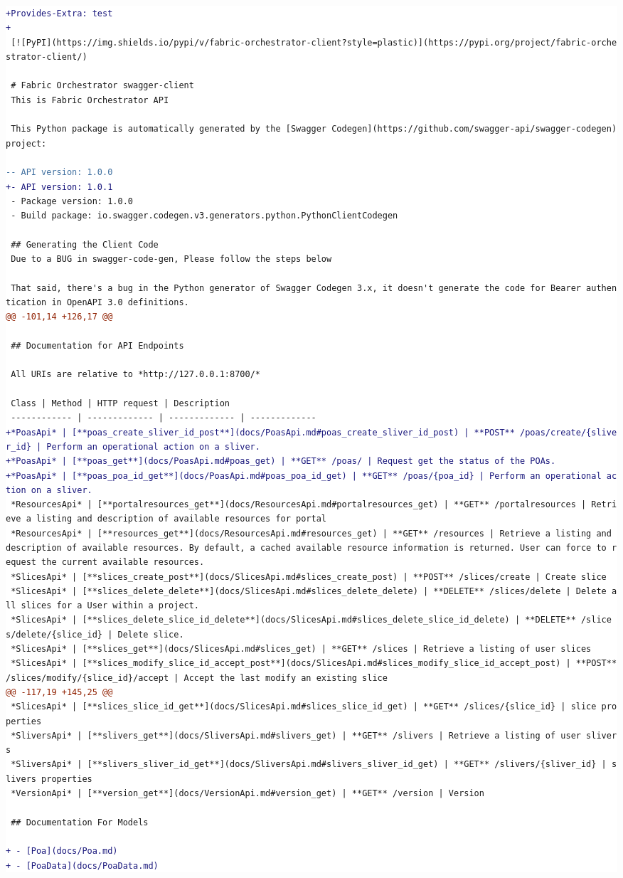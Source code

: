 ```diff
+Provides-Extra: test
+
 [![PyPI](https://img.shields.io/pypi/v/fabric-orchestrator-client?style=plastic)](https://pypi.org/project/fabric-orchestrator-client/)
 
 # Fabric Orchestrator swagger-client
 This is Fabric Orchestrator API
 
 This Python package is automatically generated by the [Swagger Codegen](https://github.com/swagger-api/swagger-codegen) project:
 
-- API version: 1.0.0
+- API version: 1.0.1
 - Package version: 1.0.0
 - Build package: io.swagger.codegen.v3.generators.python.PythonClientCodegen
 
 ## Generating the Client Code
 Due to a BUG in swagger-code-gen, Please follow the steps below
 
 That said, there's a bug in the Python generator of Swagger Codegen 3.x, it doesn't generate the code for Bearer authentication in OpenAPI 3.0 definitions. 
@@ -101,14 +126,17 @@
 
 ## Documentation for API Endpoints
 
 All URIs are relative to *http://127.0.0.1:8700/*
 
 Class | Method | HTTP request | Description
 ------------ | ------------- | ------------- | -------------
+*PoasApi* | [**poas_create_sliver_id_post**](docs/PoasApi.md#poas_create_sliver_id_post) | **POST** /poas/create/{sliver_id} | Perform an operational action on a sliver.
+*PoasApi* | [**poas_get**](docs/PoasApi.md#poas_get) | **GET** /poas/ | Request get the status of the POAs.
+*PoasApi* | [**poas_poa_id_get**](docs/PoasApi.md#poas_poa_id_get) | **GET** /poas/{poa_id} | Perform an operational action on a sliver.
 *ResourcesApi* | [**portalresources_get**](docs/ResourcesApi.md#portalresources_get) | **GET** /portalresources | Retrieve a listing and description of available resources for portal
 *ResourcesApi* | [**resources_get**](docs/ResourcesApi.md#resources_get) | **GET** /resources | Retrieve a listing and description of available resources. By default, a cached available resource information is returned. User can force to request the current available resources.
 *SlicesApi* | [**slices_create_post**](docs/SlicesApi.md#slices_create_post) | **POST** /slices/create | Create slice
 *SlicesApi* | [**slices_delete_delete**](docs/SlicesApi.md#slices_delete_delete) | **DELETE** /slices/delete | Delete all slices for a User within a project.
 *SlicesApi* | [**slices_delete_slice_id_delete**](docs/SlicesApi.md#slices_delete_slice_id_delete) | **DELETE** /slices/delete/{slice_id} | Delete slice.
 *SlicesApi* | [**slices_get**](docs/SlicesApi.md#slices_get) | **GET** /slices | Retrieve a listing of user slices
 *SlicesApi* | [**slices_modify_slice_id_accept_post**](docs/SlicesApi.md#slices_modify_slice_id_accept_post) | **POST** /slices/modify/{slice_id}/accept | Accept the last modify an existing slice
@@ -117,19 +145,25 @@
 *SlicesApi* | [**slices_slice_id_get**](docs/SlicesApi.md#slices_slice_id_get) | **GET** /slices/{slice_id} | slice properties
 *SliversApi* | [**slivers_get**](docs/SliversApi.md#slivers_get) | **GET** /slivers | Retrieve a listing of user slivers
 *SliversApi* | [**slivers_sliver_id_get**](docs/SliversApi.md#slivers_sliver_id_get) | **GET** /slivers/{sliver_id} | slivers properties
 *VersionApi* | [**version_get**](docs/VersionApi.md#version_get) | **GET** /version | Version
 
 ## Documentation For Models
 
+ - [Poa](docs/Poa.md)
+ - [PoaData](docs/PoaData.md)
```